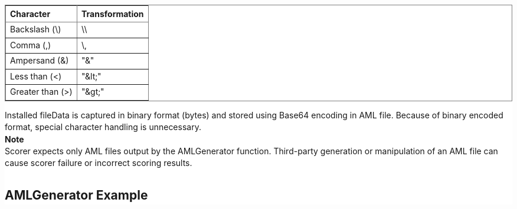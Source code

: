 <div class="tablenoborder"><table cellpadding="4" cellspacing="0" summary="" id="khv1507818543569__table_w3g_dy2_gdb" class="table" frame="border" border="1" rules="all"><div class="caption"></div><colgroup span="1"><col style="width:50%" span="1"></col><col style="width:50%" span="1"></col></colgroup><thead class="thead" style="text-align:left;"><tr class="row"><th class="entry cellrowborder" style="vertical-align:top;" id="d79115e457" rowspan="1" colspan="1">Character</th><th class="entry cellrowborder" style="vertical-align:top;" id="d79115e459" rowspan="1" colspan="1">Transformation</th></tr></thead><tbody class="tbody"><tr class="row"><td class="entry cellrowborder" style="vertical-align:top;" headers="d79115e457" rowspan="1" colspan="1">Backslash (\)</td><td class="entry cellrowborder" style="vertical-align:top;" headers="d79115e459" rowspan="1" colspan="1">\\</td></tr><tr class="row"><td class="entry cellrowborder" style="vertical-align:top;" headers="d79115e457" rowspan="1" colspan="1">Comma (,)</td><td class="entry cellrowborder" style="vertical-align:top;" headers="d79115e459" rowspan="1" colspan="1">\,</td></tr><tr class="row"><td class="entry cellrowborder" style="vertical-align:top;" headers="d79115e457" rowspan="1" colspan="1">Ampersand (&amp;)</td><td class="entry cellrowborder" style="vertical-align:top;" headers="d79115e459" rowspan="1" colspan="1">"&amp;"</td></tr><tr class="row"><td class="entry cellrowborder" style="vertical-align:top;" headers="d79115e457" rowspan="1" colspan="1">Less than (<)</td><td class="entry cellrowborder" style="vertical-align:top;" headers="d79115e459" rowspan="1" colspan="1">"&amp;lt;"</td></tr><tr class="row"><td class="entry cellrowborder" style="vertical-align:top;" headers="d79115e457" rowspan="1" colspan="1">Greater than (>)</td><td class="entry cellrowborder" style="vertical-align:top;" headers="d79115e459" rowspan="1" colspan="1">"&amp;gt;"</td></tr></tbody></table></div></li></ul></td></tr><tr class="row"><td class="entry cellrowborder" style="vertical-align:top;" headers="d79115e435" rowspan="1" colspan="1">Installed file</td><td class="entry cellrowborder" style="vertical-align:top;" headers="d79115e437" rowspan="1" colspan="1">Data is captured in binary format (bytes) and stored using Base64 encoding in AML file. Because of binary encoded format, special character handling is unnecessary.</td></tr></tbody></table></div></div><div class="note note" id="khv1507818543569__note_N1003E_N1000E_N1000C_N10001"><span><b>Note</b></span><div class="notebody">Scorer expects only AML files output by the AMLGenerator function. Third-party generation or manipulation of an AML file can cause scorer failure or incorrect scoring results.</div></div></div></div></div><div class="topic reference nested1" aria-labelledby="ariaid-title5" topicindex="5" topicid="seo1510714607004" xml:lang="en-us" lang="en-us" id="seo1510714607004">
<h2 class="title topictitle2" id="ariaid-title5">AMLGenerator Example</h2><div class="body refbody"><div class="section" id="seo1510714607004__section_w3h_zfp_xdb">